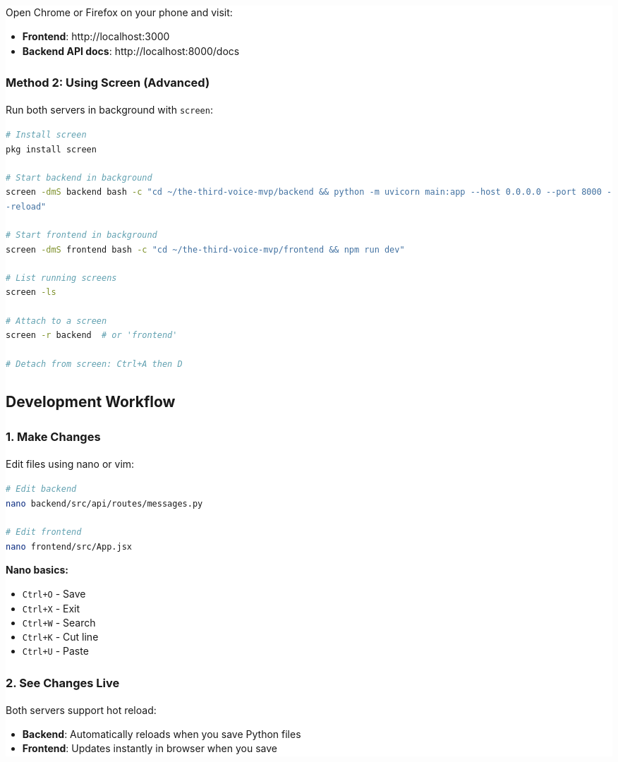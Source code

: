 Open Chrome or Firefox on your phone and visit:
- **Frontend**: http://localhost:3000
- **Backend API docs**: http://localhost:8000/docs

### Method 2: Using Screen (Advanced)

Run both servers in background with `screen`:

```bash
# Install screen
pkg install screen

# Start backend in background
screen -dmS backend bash -c "cd ~/the-third-voice-mvp/backend && python -m uvicorn main:app --host 0.0.0.0 --port 8000 --reload"

# Start frontend in background
screen -dmS frontend bash -c "cd ~/the-third-voice-mvp/frontend && npm run dev"

# List running screens
screen -ls

# Attach to a screen
screen -r backend  # or 'frontend'

# Detach from screen: Ctrl+A then D
```

## Development Workflow

### 1. Make Changes

Edit files using nano or vim:

```bash
# Edit backend
nano backend/src/api/routes/messages.py

# Edit frontend
nano frontend/src/App.jsx
```

**Nano basics:**
- `Ctrl+O` - Save
- `Ctrl+X` - Exit
- `Ctrl+W` - Search
- `Ctrl+K` - Cut line
- `Ctrl+U` - Paste

### 2. See Changes Live

Both servers support hot reload:
- **Backend**: Automatically reloads when you save Python files
- **Frontend**: Updates instantly in browser when you save
